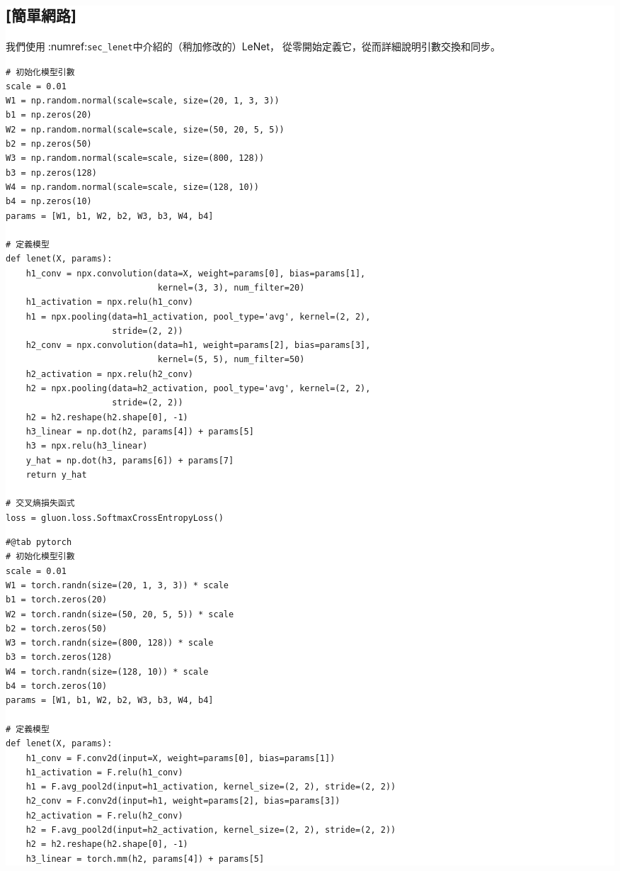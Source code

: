 ## [**簡單網路**]

我們使用 :numref:`sec_lenet`中介紹的（稍加修改的）LeNet，
從零開始定義它，從而詳細說明引數交換和同步。

```{.python .input}
# 初始化模型引數
scale = 0.01
W1 = np.random.normal(scale=scale, size=(20, 1, 3, 3))
b1 = np.zeros(20)
W2 = np.random.normal(scale=scale, size=(50, 20, 5, 5))
b2 = np.zeros(50)
W3 = np.random.normal(scale=scale, size=(800, 128))
b3 = np.zeros(128)
W4 = np.random.normal(scale=scale, size=(128, 10))
b4 = np.zeros(10)
params = [W1, b1, W2, b2, W3, b3, W4, b4]

# 定義模型
def lenet(X, params):
    h1_conv = npx.convolution(data=X, weight=params[0], bias=params[1],
                              kernel=(3, 3), num_filter=20)
    h1_activation = npx.relu(h1_conv)
    h1 = npx.pooling(data=h1_activation, pool_type='avg', kernel=(2, 2),
                     stride=(2, 2))
    h2_conv = npx.convolution(data=h1, weight=params[2], bias=params[3],
                              kernel=(5, 5), num_filter=50)
    h2_activation = npx.relu(h2_conv)
    h2 = npx.pooling(data=h2_activation, pool_type='avg', kernel=(2, 2),
                     stride=(2, 2))
    h2 = h2.reshape(h2.shape[0], -1)
    h3_linear = np.dot(h2, params[4]) + params[5]
    h3 = npx.relu(h3_linear)
    y_hat = np.dot(h3, params[6]) + params[7]
    return y_hat

# 交叉熵損失函式
loss = gluon.loss.SoftmaxCrossEntropyLoss()
```

```{.python .input}
#@tab pytorch
# 初始化模型引數
scale = 0.01
W1 = torch.randn(size=(20, 1, 3, 3)) * scale
b1 = torch.zeros(20)
W2 = torch.randn(size=(50, 20, 5, 5)) * scale
b2 = torch.zeros(50)
W3 = torch.randn(size=(800, 128)) * scale
b3 = torch.zeros(128)
W4 = torch.randn(size=(128, 10)) * scale
b4 = torch.zeros(10)
params = [W1, b1, W2, b2, W3, b3, W4, b4]

# 定義模型
def lenet(X, params):
    h1_conv = F.conv2d(input=X, weight=params[0], bias=params[1])
    h1_activation = F.relu(h1_conv)
    h1 = F.avg_pool2d(input=h1_activation, kernel_size=(2, 2), stride=(2, 2))
    h2_conv = F.conv2d(input=h1, weight=params[2], bias=params[3])
    h2_activation = F.relu(h2_conv)
    h2 = F.avg_pool2d(input=h2_activation, kernel_size=(2, 2), stride=(2, 2))
    h2 = h2.reshape(h2.shape[0], -1)
    h3_linear = torch.mm(h2, params[4]) + params[5]
```